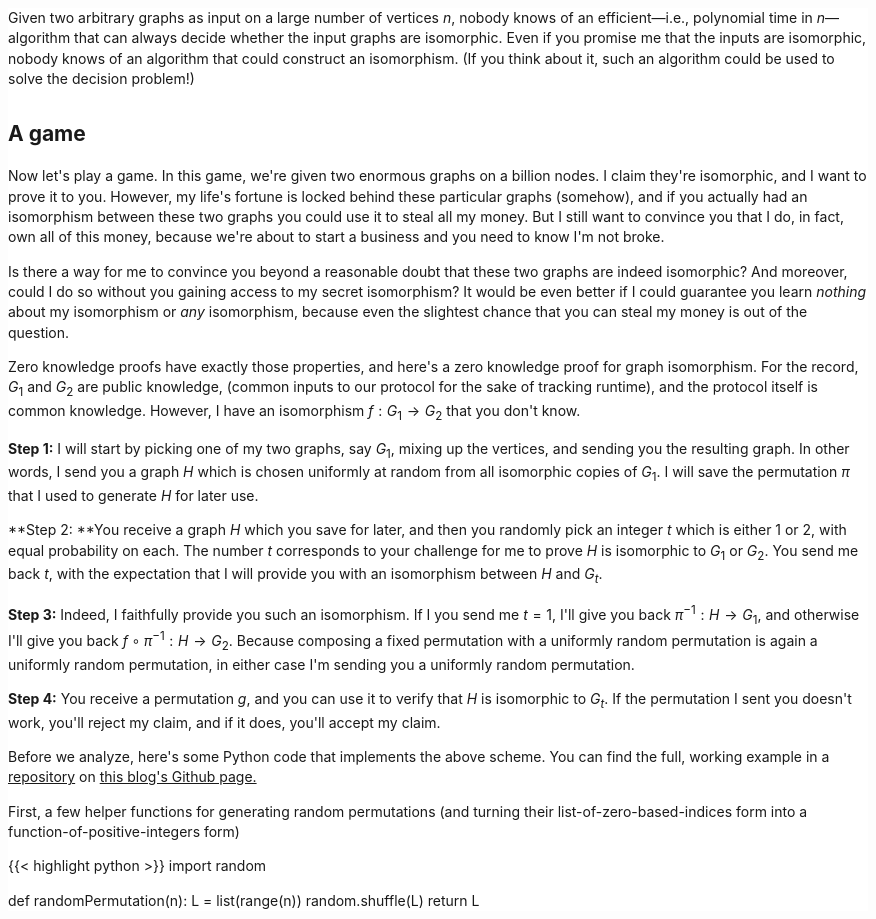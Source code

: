 Given two arbitrary graphs as input on a large number of vertices $n$, nobody knows of an efficient—i.e., polynomial time in $n$—algorithm that can always decide whether the input graphs are isomorphic. Even if you promise me that the inputs are isomorphic, nobody knows of an algorithm that could construct an isomorphism. (If you think about it, such an algorithm could be used to solve the decision problem!)


## A game


Now let's play a game. In this game, we're given two enormous graphs on a billion nodes. I claim they're isomorphic, and I want to prove it to you. However, my life's fortune is locked behind these particular graphs (somehow), and if you actually had an isomorphism between these two graphs you could use it to steal all my money. But I still want to convince you that I do, in fact, own all of this money, because we're about to start a business and you need to know I'm not broke.

Is there a way for me to convince you beyond a reasonable doubt that these two graphs are indeed isomorphic? And moreover, could I do so without you gaining access to my secret isomorphism? It would be even better if I could guarantee you learn _nothing_ about my isomorphism or _any_ isomorphism, because even the slightest chance that you can steal my money is out of the question.

Zero knowledge proofs have exactly those properties, and here's a zero knowledge proof for graph isomorphism. For the record, $G_1$ and $G_2$ are public knowledge, (common inputs to our protocol for the sake of tracking runtime), and the protocol itself is common knowledge. However, I have an isomorphism $f: G_1 \to G_2$ that you don't know.

**Step 1:** I will start by picking one of my two graphs, say $G_1$, mixing up the vertices, and sending you the resulting graph. In other words, I send you a graph $H$ which is chosen uniformly at random from all isomorphic copies of $G_1$. I will save the permutation $\pi$ that I used to generate $H$ for later use.

**Step 2: **You receive a graph $H$ which you save for later, and then you randomly pick an integer $t$ which is either 1 or 2, with equal probability on each. The number $t$ corresponds to your challenge for me to prove $H$ is isomorphic to $G_1$ or $G_2$. You send me back $t$, with the expectation that I will provide you with an isomorphism between $H$ and $G_t$.

**Step 3:** Indeed, I faithfully provide you such an isomorphism. If I you send me $t=1$, I'll give you back $\pi^{-1} : H \to G_1$, and otherwise I'll give you back $f \circ \pi^{-1}: H \to G_2$. Because composing a fixed permutation with a uniformly random permutation is again a uniformly random permutation, in either case I'm sending you a uniformly random permutation.

**Step 4:** You receive a permutation $g$, and you can use it to verify that $H$ is isomorphic to $G_t$. If the permutation I sent you doesn't work, you'll reject my claim, and if it does, you'll accept my claim.

Before we analyze, here's some Python code that implements the above scheme. You can find the full, working example in a [repository](https://github.com/j2kun/zero-knowledge-proofs) on [this blog's Github page.](https://github.com/j2kun/)

First, a few helper functions for generating random permutations (and turning their list-of-zero-based-indices form into a function-of-positive-integers form)

{{< highlight python >}}
import random

def randomPermutation(n):
    L = list(range(n))
    random.shuffle(L)
    return L

